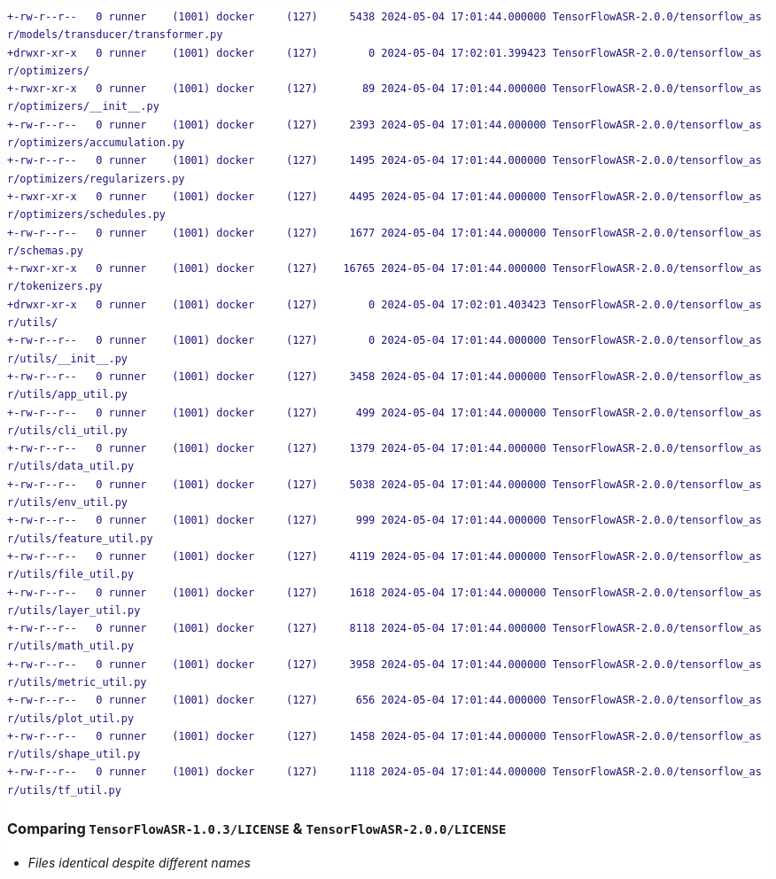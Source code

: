 ```diff
+-rw-r--r--   0 runner    (1001) docker     (127)     5438 2024-05-04 17:01:44.000000 TensorFlowASR-2.0.0/tensorflow_asr/models/transducer/transformer.py
+drwxr-xr-x   0 runner    (1001) docker     (127)        0 2024-05-04 17:02:01.399423 TensorFlowASR-2.0.0/tensorflow_asr/optimizers/
+-rwxr-xr-x   0 runner    (1001) docker     (127)       89 2024-05-04 17:01:44.000000 TensorFlowASR-2.0.0/tensorflow_asr/optimizers/__init__.py
+-rw-r--r--   0 runner    (1001) docker     (127)     2393 2024-05-04 17:01:44.000000 TensorFlowASR-2.0.0/tensorflow_asr/optimizers/accumulation.py
+-rw-r--r--   0 runner    (1001) docker     (127)     1495 2024-05-04 17:01:44.000000 TensorFlowASR-2.0.0/tensorflow_asr/optimizers/regularizers.py
+-rwxr-xr-x   0 runner    (1001) docker     (127)     4495 2024-05-04 17:01:44.000000 TensorFlowASR-2.0.0/tensorflow_asr/optimizers/schedules.py
+-rw-r--r--   0 runner    (1001) docker     (127)     1677 2024-05-04 17:01:44.000000 TensorFlowASR-2.0.0/tensorflow_asr/schemas.py
+-rwxr-xr-x   0 runner    (1001) docker     (127)    16765 2024-05-04 17:01:44.000000 TensorFlowASR-2.0.0/tensorflow_asr/tokenizers.py
+drwxr-xr-x   0 runner    (1001) docker     (127)        0 2024-05-04 17:02:01.403423 TensorFlowASR-2.0.0/tensorflow_asr/utils/
+-rw-r--r--   0 runner    (1001) docker     (127)        0 2024-05-04 17:01:44.000000 TensorFlowASR-2.0.0/tensorflow_asr/utils/__init__.py
+-rw-r--r--   0 runner    (1001) docker     (127)     3458 2024-05-04 17:01:44.000000 TensorFlowASR-2.0.0/tensorflow_asr/utils/app_util.py
+-rw-r--r--   0 runner    (1001) docker     (127)      499 2024-05-04 17:01:44.000000 TensorFlowASR-2.0.0/tensorflow_asr/utils/cli_util.py
+-rw-r--r--   0 runner    (1001) docker     (127)     1379 2024-05-04 17:01:44.000000 TensorFlowASR-2.0.0/tensorflow_asr/utils/data_util.py
+-rw-r--r--   0 runner    (1001) docker     (127)     5038 2024-05-04 17:01:44.000000 TensorFlowASR-2.0.0/tensorflow_asr/utils/env_util.py
+-rw-r--r--   0 runner    (1001) docker     (127)      999 2024-05-04 17:01:44.000000 TensorFlowASR-2.0.0/tensorflow_asr/utils/feature_util.py
+-rw-r--r--   0 runner    (1001) docker     (127)     4119 2024-05-04 17:01:44.000000 TensorFlowASR-2.0.0/tensorflow_asr/utils/file_util.py
+-rw-r--r--   0 runner    (1001) docker     (127)     1618 2024-05-04 17:01:44.000000 TensorFlowASR-2.0.0/tensorflow_asr/utils/layer_util.py
+-rw-r--r--   0 runner    (1001) docker     (127)     8118 2024-05-04 17:01:44.000000 TensorFlowASR-2.0.0/tensorflow_asr/utils/math_util.py
+-rw-r--r--   0 runner    (1001) docker     (127)     3958 2024-05-04 17:01:44.000000 TensorFlowASR-2.0.0/tensorflow_asr/utils/metric_util.py
+-rw-r--r--   0 runner    (1001) docker     (127)      656 2024-05-04 17:01:44.000000 TensorFlowASR-2.0.0/tensorflow_asr/utils/plot_util.py
+-rw-r--r--   0 runner    (1001) docker     (127)     1458 2024-05-04 17:01:44.000000 TensorFlowASR-2.0.0/tensorflow_asr/utils/shape_util.py
+-rw-r--r--   0 runner    (1001) docker     (127)     1118 2024-05-04 17:01:44.000000 TensorFlowASR-2.0.0/tensorflow_asr/utils/tf_util.py
```

### Comparing `TensorFlowASR-1.0.3/LICENSE` & `TensorFlowASR-2.0.0/LICENSE`

 * *Files identical despite different names*

